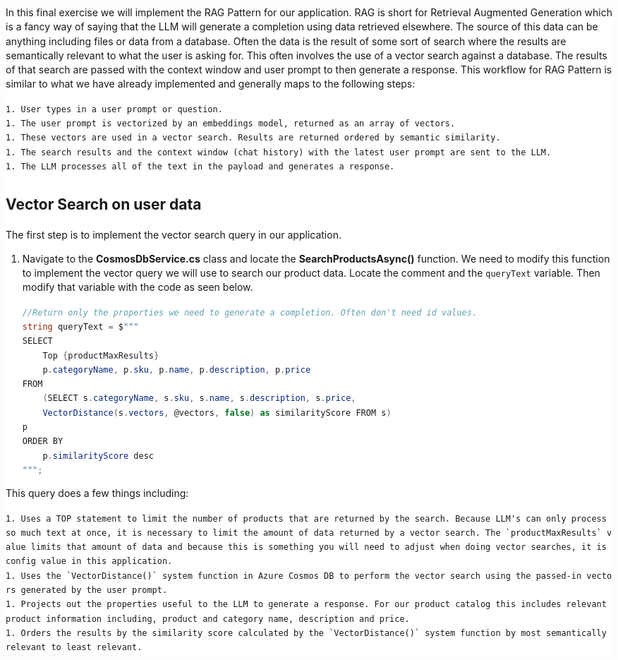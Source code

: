 In this final exercise we will implement the RAG Pattern for our application. RAG is short for Retrieval Augmented Generation which is a fancy way of saying that the LLM will generate a completion using data retrieved elsewhere. The source of this data can be anything including files or data from a database. Often the data is the result of some sort of search where the results are semantically relevant to what the user is asking for. This often involves the use of a vector search against a database. The results of that search are passed with the context window and user prompt to then generate a response. This workflow for RAG Pattern is similar to what we have already implemented and generally maps to the following steps:

    1. User types in a user prompt or question.
    1. The user prompt is vectorized by an embeddings model, returned as an array of vectors.
    1. These vectors are used in a vector search. Results are returned ordered by semantic similarity.
    1. The search results and the context window (chat history) with the latest user prompt are sent to the LLM.
    1. The LLM processes all of the text in the payload and generates a response.

## Vector Search on user data

The first step is to implement the vector search query in our application.

1. Navigate to the **CosmosDbService.cs** class and locate the **SearchProductsAsync()** function. We need to modify this function to implement the vector query we will use to search our product data. Locate the comment and the `queryText` variable. Then modify that variable with the code as seen below.

    ```csharp
    //Return only the properties we need to generate a completion. Often don't need id values.
    string queryText = $"""
    SELECT 
        Top {productMaxResults} 
        p.categoryName, p.sku, p.name, p.description, p.price
    FROM 
        (SELECT s.categoryName, s.sku, s.name, s.description, s.price, 
        VectorDistance(s.vectors, @vectors, false) as similarityScore FROM s) 
    p 
    ORDER BY 
        p.similarityScore desc
    """;
    ```

This query does a few things including:

    1. Uses a TOP statement to limit the number of products that are returned by the search. Because LLM's can only process so much text at once, it is necessary to limit the amount of data returned by a vector search. The `productMaxResults` value limits that amount of data and because this is something you will need to adjust when doing vector searches, it is config value in this application.
    1. Uses the `VectorDistance()` system function in Azure Cosmos DB to perform the vector search using the passed-in vectors generated by the user prompt.
    1. Projects out the properties useful to the LLM to generate a response. For our product catalog this includes relevant product information including, product and category name, description and price.
    1. Orders the results by the similarity score calculated by the `VectorDistance()` system function by most semantically relevant to least relevant. 
    